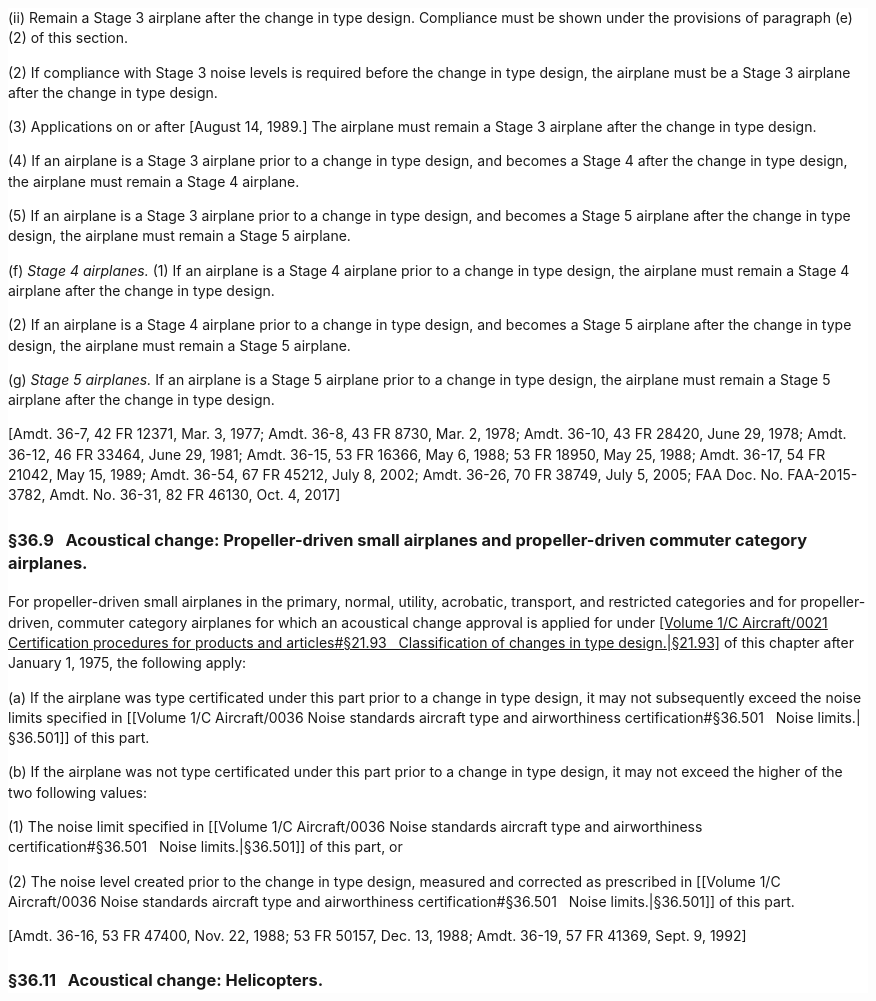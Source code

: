 \(ii\) Remain a Stage 3 airplane after the change in type design. Compliance must be shown under the provisions of paragraph (e)(2) of this section.

\(2\) If compliance with Stage 3 noise levels is required before the change in type design, the airplane must be a Stage 3 airplane after the change in type design.

\(3\) Applications on or after \[August 14, 1989.\] The airplane must remain a Stage 3 airplane after the change in type design.

\(4\) If an airplane is a Stage 3 airplane prior to a change in type design, and becomes a Stage 4 after the change in type design, the airplane must remain a Stage 4 airplane.

\(5\) If an airplane is a Stage 3 airplane prior to a change in type design, and becomes a Stage 5 airplane after the change in type design, the airplane must remain a Stage 5 airplane.

\(f\) *Stage 4 airplanes.* (1) If an airplane is a Stage 4 airplane prior to a change in type design, the airplane must remain a Stage 4 airplane after the change in type design.

\(2\) If an airplane is a Stage 4 airplane prior to a change in type design, and becomes a Stage 5 airplane after the change in type design, the airplane must remain a Stage 5 airplane.

\(g\) *Stage 5 airplanes.* If an airplane is a Stage 5 airplane prior to a change in type design, the airplane must remain a Stage 5 airplane after the change in type design.

\[Amdt. 36-7, 42 FR 12371, Mar. 3, 1977; Amdt. 36-8, 43 FR 8730, Mar. 2, 1978; Amdt. 36-10, 43 FR 28420, June 29, 1978; Amdt. 36-12, 46 FR 33464, June 29, 1981; Amdt. 36-15, 53 FR 16366, May 6, 1988; 53 FR 18950, May 25, 1988; Amdt. 36-17, 54 FR 21042, May 15, 1989; Amdt. 36-54, 67 FR 45212, July 8, 2002; Amdt. 36-26, 70 FR 38749, July 5, 2005; FAA Doc. No. FAA-2015-3782, Amdt. No. 36-31, 82 FR 46130, Oct. 4, 2017\]

### §36.9   Acoustical change: Propeller-driven small airplanes and propeller-driven commuter category airplanes.

For propeller-driven small airplanes in the primary, normal, utility, acrobatic, transport, and restricted categories and for propeller-driven, commuter category airplanes for which an acoustical change approval is applied for under [[Volume 1/C Aircraft/0021 Certification procedures for products and articles#§21.93   Classification of changes in type design.|§21.93]](b) of this chapter after January 1, 1975, the following apply:

\(a\) If the airplane was type certificated under this part prior to a change in type design, it may not subsequently exceed the noise limits specified in [[Volume 1/C Aircraft/0036 Noise standards  aircraft type and airworthiness certification#§36.501   Noise limits.|§36.501]] of this part.

\(b\) If the airplane was not type certificated under this part prior to a change in type design, it may not exceed the higher of the two following values:

\(1\) The noise limit specified in [[Volume 1/C Aircraft/0036 Noise standards  aircraft type and airworthiness certification#§36.501   Noise limits.|§36.501]] of this part, or

\(2\) The noise level created prior to the change in type design, measured and corrected as prescribed in [[Volume 1/C Aircraft/0036 Noise standards  aircraft type and airworthiness certification#§36.501   Noise limits.|§36.501]] of this part.

\[Amdt. 36-16, 53 FR 47400, Nov. 22, 1988; 53 FR 50157, Dec. 13, 1988; Amdt. 36-19, 57 FR 41369, Sept. 9, 1992\]

### §36.11   Acoustical change: Helicopters.
